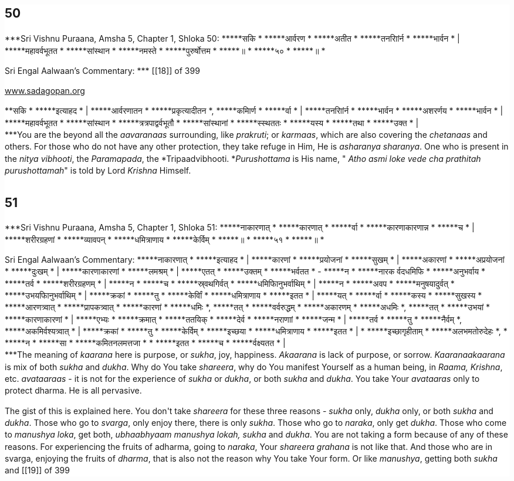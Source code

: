 



## 50
***Sri Vishnu Puraana, Amsha 5, Chapter 1, Shloka 50:  *****सकि * *****आर्वरण * *****अतीत * *****तनरािांर्न * *****भार्वन * | *****महावर्वभूतत * *****सांस्थान * *****नमस्ते * *****पुरुर्षोत्तम * *****॥ * *****५० * *****॥ *   
   
Sri Engal Aalwaan’s Commentary: *** [[18]] of 399 



www.sadagopan.org



**सकि * *****इत्याहद * | *****आर्वरणातन * *****प्रकृत्यादीतन *, *****कमािर्ण * *****र्वा * | *****तनरािांर्न * *****भार्वन * *****अशरर्णय * *****भार्वन * | *****महावर्वभूतत * *****सांस्थान * *****त्रत्रपाद्वर्वभूतौ * *****सांस्थानां * *****स्स्थततः * *****यस्य * *****तथा * *****उक्त * |   
 ***You are the beyond all the *aavaranaas* surrounding, like *prakruti*; or *karmaas*, which are also covering the *chetanaas* and others. For those who do not have any other protection, they take refuge in Him, He is *asharanya sharanya*. One who is present in the *nitya vibhooti*, the *Paramapada*, the *Tripaadvibhooti. **Purushottama* is His name, " *Atho asmi loke vede cha prathitah purushottamah*" is told by Lord *Krishna* Himself. 





## 51
***Sri Vishnu Puraana, Amsha 5, Chapter 1, Shloka 51:  *****नाकारणात् * *****कारणात् * *****र्वा * *****कारणाकारणान्न * *****च * | *****शरीरग्रहणां * *****व्यावपन् * *****धमित्राणाय * *****केर्विम् * *****॥ * *****५१ * *****॥ *   
   
Sri Engal Aalwaan’s Commentary: *****नाकारणात् * *****इत्याहद * | *****कारणां * *****प्रयोजनां * *****सुखम् * | *****अकारणां * *****अप्रयोजनां * *****दुःखम् * | *****कारणाकारणां * *****लमश्रम् * | *****एतत् * *****उक्तम् * *****भर्वतत * - *****न * *****नारक र्वदधमिफि * *****अनुभर्वाय * *****तर्व * *****शरीरग्रहणम् * | *****न * *****च * *****स्र्वथगिर्वत् * *****धमिफिानुभर्वाथिम् * | *****न * *****अवप * *****मनुषयादुर्वत् * *****उभयफिानुभर्वाथिम् * | *****क्रकां * *****तु * *****केर्विां * *****धमित्राणाय * *****इतत * | *****यत् * *****र्वा * *****कस्य * *****सुखस्य * *****आरणत्र्वात् * *****प्रापकत्र्वात् * *****कारणां * *****धमिः *, *****तत् * *****वर्वरुद्धम् * *****अकारणम् * *****अधमिः *, *****तत् * *****उभयां * *****कारणाकारणां * | *****एभ्यः * *****क्रमात् * *****ततयिक् * *****देर्व * *****नराणाां * *****जन्म * | *****तर्व * *****तु * *****नैर्वम् *, *****अकमिर्वश्यत्र्वात् * | *****क्रकां * *****तु * *****केर्विम् * *****इच्छया * *****धमित्राणाय * *****इतत * | \* *****इच्छागृहीताम् * *****अलभमतोरुदेहः *, \* *****न * *****सा * *****कमितनलमत्तजा * \* *****इतत * *****च * *****र्वक्ष्यतत * |   
 ***The meaning of *kaarana* here is purpose, or *sukha*, joy, happiness. *Akaarana* is lack of purpose, or sorrow. *Kaaranaakaarana* is mix of both *sukha* and *dukha*. Why do You take *shareera*, why do You manifest Yourself as a human being, in *Raama, Krishna*, etc. *avataaraas* - it is not for the experience of *sukha* or *dukha*, or both *sukha* and *dukha*. You take Your *avataaras* only to protect dharma. He is all pervasive. 



The gist of this is explained here. You don't take *shareera* for these three reasons - *sukha* only, *dukha* only, or both *sukha* and *dukha*. Those who go to *svarga*, only enjoy there, there is only *sukha*. Those who go to *naraka*, only get *dukha*. Those who come to *manushya loka*, get both, *ubhaabhyaam manushya lokah, sukha* and *dukha*. You are not taking a form because of any of these reasons. For experiencing the fruits of adharma, going to *naraka*, Your *shareera grahana* is not like that. And those who are in svarga, enjoying the fruits of *dharma*, that is also not the reason why You take Your form. Or like *manushya*, getting both *sukha* and  [[19]] of 399 

